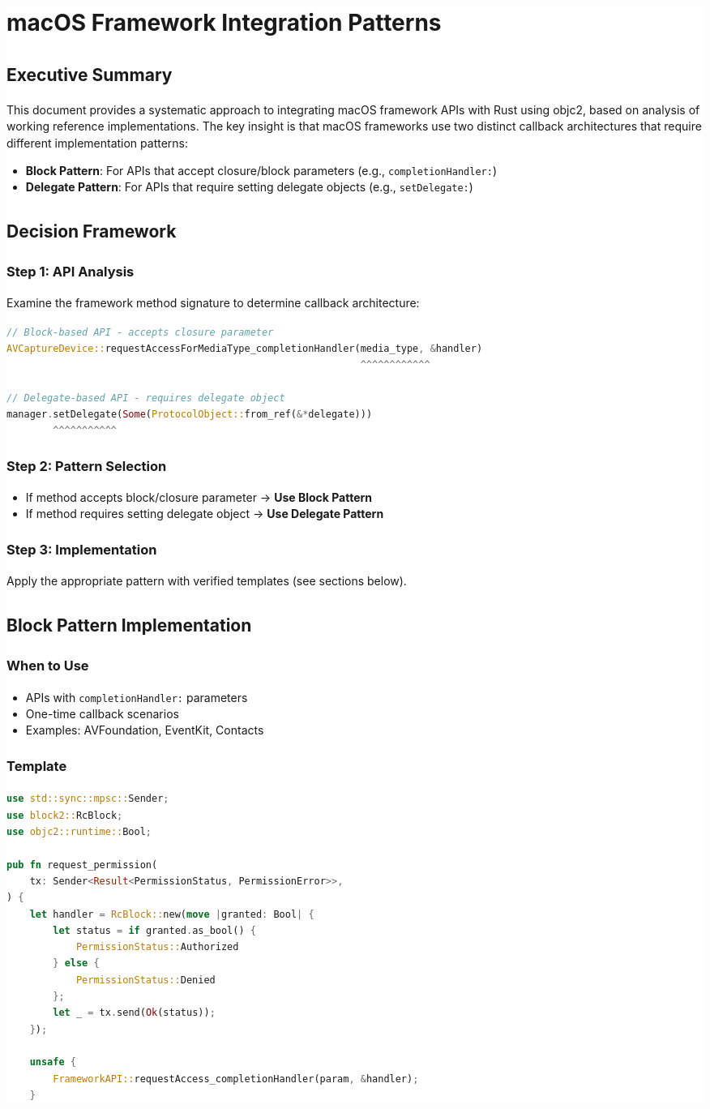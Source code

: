# macOS Framework Integration Patterns

## Executive Summary

This document provides a systematic approach to integrating macOS framework APIs with Rust using objc2, based on analysis of working reference implementations. The key insight is that macOS frameworks use two distinct callback architectures that require different implementation patterns:

- **Block Pattern**: For APIs that accept closure/block parameters (e.g., `completionHandler:`)
- **Delegate Pattern**: For APIs that require setting delegate objects (e.g., `setDelegate:`)

## Decision Framework

### Step 1: API Analysis
Examine the framework method signature to determine callback architecture:

```rust
// Block-based API - accepts closure parameter
AVCaptureDevice::requestAccessForMediaType_completionHandler(media_type, &handler)
                                                             ^^^^^^^^^^^^

// Delegate-based API - requires delegate object
manager.setDelegate(Some(ProtocolObject::from_ref(&*delegate)))
        ^^^^^^^^^^^
```

### Step 2: Pattern Selection
- If method accepts block/closure parameter → **Use Block Pattern**
- If method requires setting delegate object → **Use Delegate Pattern**

### Step 3: Implementation
Apply the appropriate pattern with verified templates (see sections below).

## Block Pattern Implementation

### When to Use
- APIs with `completionHandler:` parameters
- One-time callback scenarios
- Examples: AVFoundation, EventKit, Contacts

### Template
```rust
use std::sync::mpsc::Sender;
use block2::RcBlock;
use objc2::runtime::Bool;

pub fn request_permission(
    tx: Sender<Result<PermissionStatus, PermissionError>>,
) {
    let handler = RcBlock::new(move |granted: Bool| {
        let status = if granted.as_bool() {
            PermissionStatus::Authorized
        } else {
            PermissionStatus::Denied
        };
        let _ = tx.send(Ok(status));
    });

    unsafe {
        FrameworkAPI::requestAccess_completionHandler(param, &handler);
    }
```